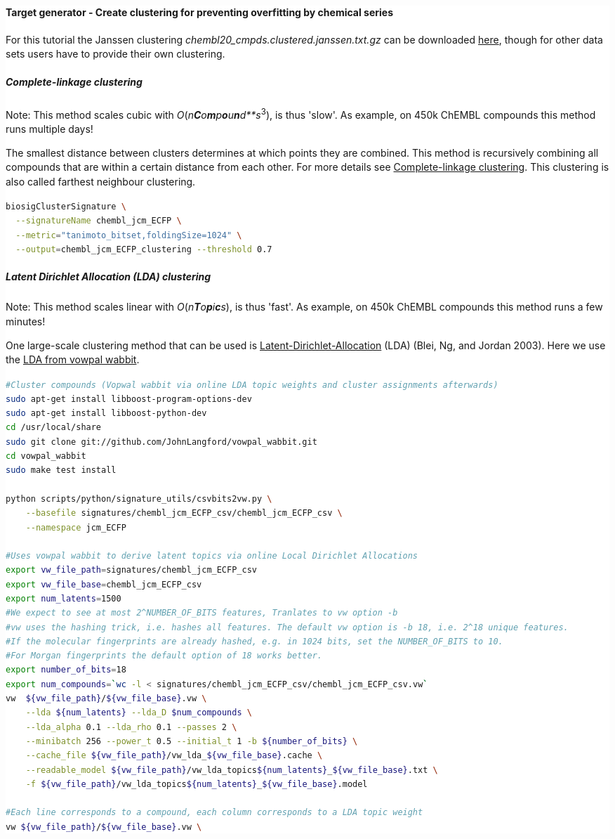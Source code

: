 #### Target generator - Create clustering for preventing overfitting by chemical series

For this tutorial the Janssen clustering *chembl20\_cmpds.clustered.janssen.txt.gz* can be downloaded [here](https://goo.gl/8FEs2X), though for other data sets users have to provide their own clustering.

##### Complete-linkage clustering

Note: This method scales cubic with *O*(*n**C**o**m**p**o**u**n**d**s*<sup>3</sup>), is thus 'slow'. As example, on 450k ChEMBL compounds this method runs multiple days!

The smallest distance between clusters determines at which points they are combined. This method is recursively combining all compounds that are within a certain distance from each other. For more details see [Complete-linkage clustering](https://en.wikipedia.org/wiki/Complete-linkage_clustering). This clustering is also called farthest neighbour clustering.

``` bash
biosigClusterSignature \
  --signatureName chembl_jcm_ECFP \
  --metric="tanimoto_bitset,foldingSize=1024" \
  --output=chembl_jcm_ECFP_clustering --threshold 0.7
```


##### Latent Dirichlet Allocation (LDA) clustering

Note: This method scales linear with *O*(*n**T**o**p**i**c**s*), is thus 'fast'. As example, on 450k ChEMBL compounds this method runs a few minutes!

One large-scale clustering method that can be used is [Latent-Dirichlet-Allocation](https://en.wikipedia.org/wiki/Latent_Dirichlet_allocation) (LDA) (Blei, Ng, and Jordan 2003). Here we use the [LDA from vowpal wabbit](https://github.com/JohnLangford/vowpal_wabbit/wiki/lda.pdf).

``` bash
#Cluster compounds (Vopwal wabbit via online LDA topic weights and cluster assignments afterwards)
sudo apt-get install libboost-program-options-dev
sudo apt-get install libboost-python-dev
cd /usr/local/share
sudo git clone git://github.com/JohnLangford/vowpal_wabbit.git
cd vowpal_wabbit
sudo make test install

python scripts/python/signature_utils/csvbits2vw.py \
    --basefile signatures/chembl_jcm_ECFP_csv/chembl_jcm_ECFP_csv \
    --namespace jcm_ECFP

#Uses vowpal wabbit to derive latent topics via online Local Dirichlet Allocations
export vw_file_path=signatures/chembl_jcm_ECFP_csv
export vw_file_base=chembl_jcm_ECFP_csv
export num_latents=1500
#We expect to see at most 2^NUMBER_OF_BITS features, Tranlates to vw option -b 
#vw uses the hashing trick, i.e. hashes all features. The default vw option is -b 18, i.e. 2^18 unique features.
#If the molecular fingerprints are already hashed, e.g. in 1024 bits, set the NUMBER_OF_BITS to 10.
#For Morgan fingerprints the default option of 18 works better.
export number_of_bits=18
export num_compounds=`wc -l < signatures/chembl_jcm_ECFP_csv/chembl_jcm_ECFP_csv.vw`
vw  ${vw_file_path}/${vw_file_base}.vw \
    --lda ${num_latents} --lda_D $num_compounds \
    --lda_alpha 0.1 --lda_rho 0.1 --passes 2 \
    --minibatch 256 --power_t 0.5 --initial_t 1 -b ${number_of_bits} \
    --cache_file ${vw_file_path}/vw_lda_${vw_file_base}.cache \
    --readable_model ${vw_file_path}/vw_lda_topics${num_latents}_${vw_file_base}.txt \
    -f ${vw_file_path}/vw_lda_topics${num_latents}_${vw_file_base}.model

#Each line corresponds to a compound, each column corresponds to a LDA topic weight
vw ${vw_file_path}/${vw_file_base}.vw \
```